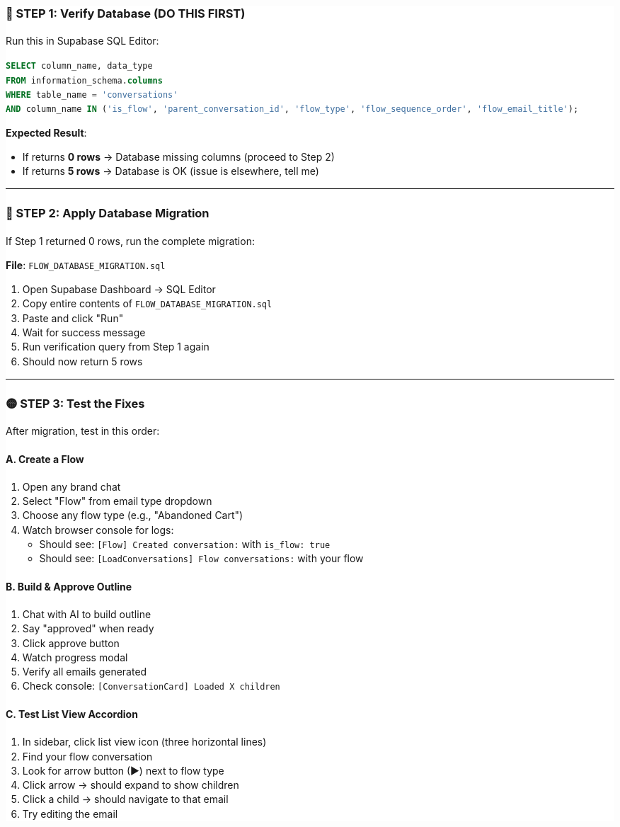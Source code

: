 ### 🔴 STEP 1: Verify Database (DO THIS FIRST)

Run this in Supabase SQL Editor:

```sql
SELECT column_name, data_type 
FROM information_schema.columns 
WHERE table_name = 'conversations' 
AND column_name IN ('is_flow', 'parent_conversation_id', 'flow_type', 'flow_sequence_order', 'flow_email_title');
```

**Expected Result**: 
- If returns **0 rows** → Database missing columns (proceed to Step 2)
- If returns **5 rows** → Database is OK (issue is elsewhere, tell me)

---

### 🔴 STEP 2: Apply Database Migration

If Step 1 returned 0 rows, run the complete migration:

**File**: `FLOW_DATABASE_MIGRATION.sql`

1. Open Supabase Dashboard → SQL Editor
2. Copy entire contents of `FLOW_DATABASE_MIGRATION.sql`
3. Paste and click "Run"
4. Wait for success message
5. Run verification query from Step 1 again
6. Should now return 5 rows

---

### 🟡 STEP 3: Test the Fixes

After migration, test in this order:

#### A. Create a Flow
1. Open any brand chat
2. Select "Flow" from email type dropdown
3. Choose any flow type (e.g., "Abandoned Cart")
4. Watch browser console for logs:
   - Should see: `[Flow] Created conversation:` with `is_flow: true`
   - Should see: `[LoadConversations] Flow conversations:` with your flow

#### B. Build & Approve Outline
1. Chat with AI to build outline
2. Say "approved" when ready
3. Click approve button
4. Watch progress modal
5. Verify all emails generated
6. Check console: `[ConversationCard] Loaded X children`

#### C. Test List View Accordion
1. In sidebar, click list view icon (three horizontal lines)
2. Find your flow conversation
3. Look for arrow button (▶) next to flow type
4. Click arrow → should expand to show children
5. Click a child → should navigate to that email
6. Try editing the email
